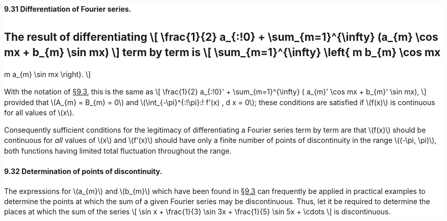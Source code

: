 #### 9.31 Differentiation of Fourier series.

The result of differentiating
\\[ 
\frac{1}{2} a_{\:\!0} +
 \sum_{m=1}^{\infty} (a_{m} \cos mx + b_{m} \sin mx)
\\] 
term by term is
\\[ 
\sum_{m=1}^{\infty} \left\{
  m b_{m} \cos mx
  -
  m a_{m} \sin mx
\right\}.
\\] 

With the notation of [&#167;9.3](#9.3thenatureofthecoefficientsinafourierseries.), this is the same as
\\[ 
\frac{1}{2} a_{\:\!0}'
+
\sum_{m=1}^{\infty} ( a_{m}' \cos mx + b_{m}' \sin mx),
\\] 
provided that \\(A_{m} = B_{m} = 0\\) and
\\(\int_{-\pi}^{\:\!\pi}\:\! f'(x) \, d x = 0\\);
these conditions are satisfied if \\(f(x)\\) is continuous for all values of
\\(x\\).

Consequently sufficient conditions for the legitimacy of
differentiating a Fourier series term by term are that \\(f(x)\\) should be
continuous for *all* values of \\(x\\) and \\(f'(x)\\) should have only a finite
number of points of discontinuity in the range \\((-\pi, \pi)\\), both
functions having limited total fluctuation throughout the range.

#### 9.32 Determination of points of discontinuity.

The expressions for \\(a_{m}\\) and \\(b_{m}\\) which have been found in
[&#167;9.3](#9.3thenatureofthecoefficientsinafourierseries.) can
frequently be applied in practical examples to determine the points
at which the sum of a given Fourier series may be discontinuous. Thus,
let it be required to determine the places at which the sum of the
series
\\[ 
\sin x +
 \frac{1}{3} \sin 3x +
 \frac{1}{5} \sin 5x +
 \cdots
\\] 
is discontinuous.

</div>


